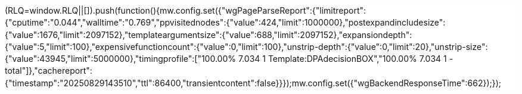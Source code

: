 (RLQ=window.RLQ||\[\]).push(function(){mw.config.set({"wgPageParseReport":{"limitreport":{"cputime":"0.044","walltime":"0.769","ppvisitednodes":{"value":424,"limit":1000000},"postexpandincludesize":{"value":1676,"limit":2097152},"templateargumentsize":{"value":688,"limit":2097152},"expansiondepth":{"value":5,"limit":100},"expensivefunctioncount":{"value":0,"limit":100},"unstrip-depth":{"value":0,"limit":20},"unstrip-size":{"value":43945,"limit":5000000},"timingprofile":\["100.00% 7.034 1 Template:DPAdecisionBOX","100.00% 7.034 1 -total"\]},"cachereport":{"timestamp":"20250829143510","ttl":86400,"transientcontent":false}}});mw.config.set({"wgBackendResponseTime":662});});